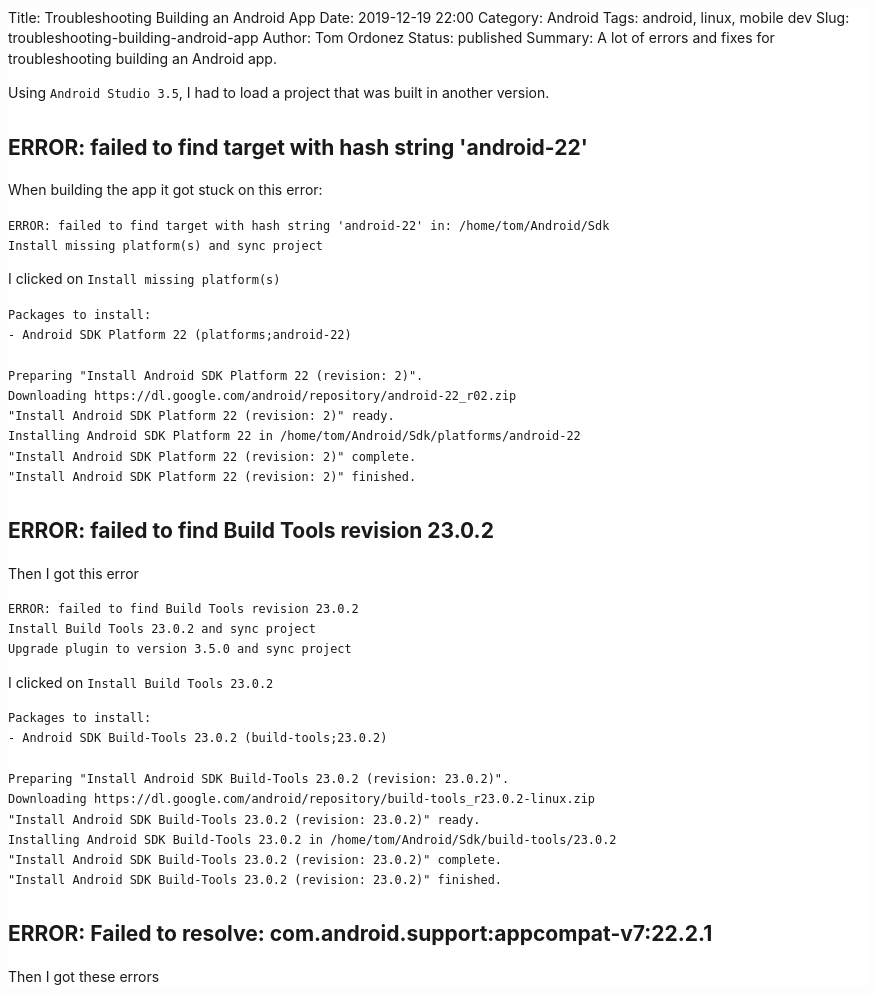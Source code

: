 Title: Troubleshooting Building an Android App
Date: 2019-12-19 22:00
Category: Android
Tags: android, linux, mobile dev
Slug: troubleshooting-building-android-app
Author: Tom Ordonez
Status: published
Summary: A lot of errors and fixes for troubleshooting building an Android app.

Using `Android Studio 3.5`, I had to load a project that was built in another version.

## ERROR: failed to find target with hash string 'android-22'

When building the app it got stuck on this error:

    ERROR: failed to find target with hash string 'android-22' in: /home/tom/Android/Sdk
    Install missing platform(s) and sync project

I clicked on `Install missing platform(s)`

	Packages to install: 
	- Android SDK Platform 22 (platforms;android-22)

	Preparing "Install Android SDK Platform 22 (revision: 2)".
	Downloading https://dl.google.com/android/repository/android-22_r02.zip
	"Install Android SDK Platform 22 (revision: 2)" ready.
	Installing Android SDK Platform 22 in /home/tom/Android/Sdk/platforms/android-22
	"Install Android SDK Platform 22 (revision: 2)" complete.
	"Install Android SDK Platform 22 (revision: 2)" finished.

## ERROR: failed to find Build Tools revision 23.0.2

Then I got this error

    ERROR: failed to find Build Tools revision 23.0.2
    Install Build Tools 23.0.2 and sync project
	Upgrade plugin to version 3.5.0 and sync project

I clicked on `Install Build Tools 23.0.2`

	Packages to install: 
	- Android SDK Build-Tools 23.0.2 (build-tools;23.0.2)

	Preparing "Install Android SDK Build-Tools 23.0.2 (revision: 23.0.2)".
	Downloading https://dl.google.com/android/repository/build-tools_r23.0.2-linux.zip
	"Install Android SDK Build-Tools 23.0.2 (revision: 23.0.2)" ready.
	Installing Android SDK Build-Tools 23.0.2 in /home/tom/Android/Sdk/build-tools/23.0.2
	"Install Android SDK Build-Tools 23.0.2 (revision: 23.0.2)" complete.
	"Install Android SDK Build-Tools 23.0.2 (revision: 23.0.2)" finished.

## ERROR: Failed to resolve: com.android.support:appcompat-v7:22.2.1

Then I got these errors
